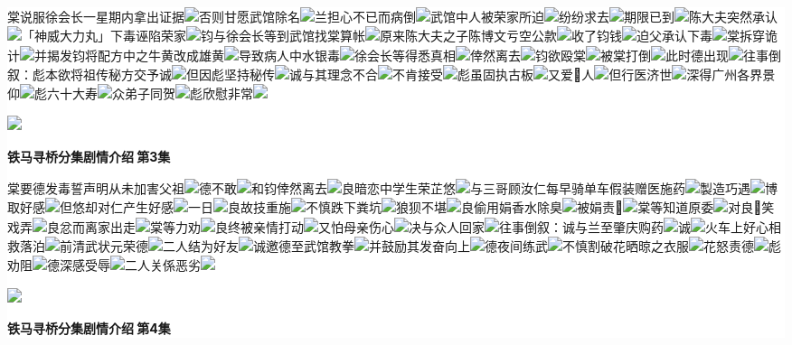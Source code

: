 棠说服徐会长一星期内拿出证据![](http://jq.tvsou.com/imagesnum/9872069715.gif)否则甘愿武馆除名![](http://jq.tvsou.com/imagesnum/9872069715.gif)兰担心不已而病倒![](http://jq.tvsou.com/imagesnum/6661501580.gif)武馆中人被荣家所迫![](http://jq.tvsou.com/imagesnum/9872069715.gif)纷纷求去![](http://jq.tvsou.com/imagesnum/6661501580.gif)期限已到![](http://jq.tvsou.com/imagesnum/9872069715.gif)陈大夫突然承认![](http://jq.tvsou.com/imagesnum/5198941350.gif)「神威大力丸」下毒诬陷荣家![](http://jq.tvsou.com/imagesnum/9872069715.gif)钧与徐会长等到武馆找棠算帐![](http://jq.tvsou.com/imagesnum/6661501580.gif)原来陈大夫之子陈博文亏空公款![](http://jq.tvsou.com/imagesnum/9872069715.gif)收了钧钱![](http://jq.tvsou.com/imagesnum/9872069715.gif)迫父承认下毒![](http://jq.tvsou.com/imagesnum/6661501580.gif)棠拆穿诡计![](http://jq.tvsou.com/imagesnum/9872069715.gif)并揭发钧将配方中之牛黄改成雄黄![](http://jq.tvsou.com/imagesnum/9872069715.gif)导致病人中水银毒![](http://jq.tvsou.com/imagesnum/6661501580.gif)徐会长等得悉真相![](http://jq.tvsou.com/imagesnum/9872069715.gif)倖然离去![](http://jq.tvsou.com/imagesnum/6661501580.gif)钧欲殴棠![](http://jq.tvsou.com/imagesnum/9872069715.gif)被棠打倒![](http://jq.tvsou.com/imagesnum/9872069715.gif)此时德出现![](http://jq.tvsou.com/imagesnum/6661501580.gif)往事倒叙：彪本欲将祖传秘方交予诚![](http://jq.tvsou.com/imagesnum/9872069715.gif)但因彪坚持秘传![](http://jq.tvsou.com/imagesnum/9872069715.gif)诚与其理念不合![](http://jq.tvsou.com/imagesnum/9872069715.gif)不肯接受![](http://jq.tvsou.com/imagesnum/6661501580.gif)彪虽固执古板![](http://jq.tvsou.com/imagesnum/9872069715.gif)又爱人![](http://jq.tvsou.com/imagesnum/9872069715.gif)但行医济世![](http://jq.tvsou.com/imagesnum/9872069715.gif)深得广州各界景仰![](http://jq.tvsou.com/imagesnum/6661501580.gif)彪六十大寿![](http://jq.tvsou.com/imagesnum/9872069715.gif)众弟子同贺![](http://jq.tvsou.com/imagesnum/9872069715.gif)彪欣慰非常![](http://jq.tvsou.com/imagesnum/6661501580.gif)

![](http://jq.tvsou.com/images/dotline_1.gif)

**铁马寻桥分集剧情介绍 第3集**

棠要德发毒誓声明从未加害父祖![](http://jq.tvsou.com/imagesnum/7778626844.gif)德不敢![](http://jq.tvsou.com/imagesnum/7778626844.gif)和钧倖然离去![](http://jq.tvsou.com/imagesnum/8981774709.gif)良暗恋中学生荣芷悠![](http://jq.tvsou.com/imagesnum/7778626844.gif)与三哥顾汝仁每早骑单车假装赠医施药![](http://jq.tvsou.com/imagesnum/7778626844.gif)製造巧遇![](http://jq.tvsou.com/imagesnum/7778626844.gif)博取好感![](http://jq.tvsou.com/imagesnum/7778626844.gif)但悠却对仁产生好感![](http://jq.tvsou.com/imagesnum/8981774709.gif)一日![](http://jq.tvsou.com/imagesnum/7778626844.gif)良故技重施![](http://jq.tvsou.com/imagesnum/7778626844.gif)不慎跌下粪坑![](http://jq.tvsou.com/imagesnum/7778626844.gif)狼狈不堪![](http://jq.tvsou.com/imagesnum/8981774709.gif)良偷用娟香水除臭![](http://jq.tvsou.com/imagesnum/7778626844.gif)被娟责![](http://jq.tvsou.com/imagesnum/8981774709.gif)棠等知道原委![](http://jq.tvsou.com/imagesnum/7778626844.gif)对良笑戏弄![](http://jq.tvsou.com/imagesnum/7778626844.gif)良忿而离家出走![](http://jq.tvsou.com/imagesnum/8981774709.gif)棠等力劝![](http://jq.tvsou.com/imagesnum/7778626844.gif)良终被亲情打动![](http://jq.tvsou.com/imagesnum/7778626844.gif)又怕母亲伤心![](http://jq.tvsou.com/imagesnum/7778626844.gif)决与众人回家![](http://jq.tvsou.com/imagesnum/8981774709.gif)往事倒叙：诚与兰至肇庆购药![](http://jq.tvsou.com/imagesnum/7778626844.gif)诚![](http://jq.tvsou.com/imagesnum/9419983349.gif)火车上好心相救落泊![](http://jq.tvsou.com/imagesnum/6029943715.gif)前清武状元荣德![](http://jq.tvsou.com/imagesnum/7778626844.gif)二人结为好友![](http://jq.tvsou.com/imagesnum/8981774709.gif)诚邀德至武馆教拳![](http://jq.tvsou.com/imagesnum/7778626844.gif)并鼓励其发奋向上![](http://jq.tvsou.com/imagesnum/8981774709.gif)德夜间练武![](http://jq.tvsou.com/imagesnum/7778626844.gif)不慎割破花晒晾之衣服![](http://jq.tvsou.com/imagesnum/8981774709.gif)花怒责德![](http://jq.tvsou.com/imagesnum/7778626844.gif)彪劝阻![](http://jq.tvsou.com/imagesnum/7778626844.gif)德深感受辱![](http://jq.tvsou.com/imagesnum/7778626844.gif)二人关係恶劣![](http://jq.tvsou.com/imagesnum/8981774709.gif)

![](http://jq.tvsou.com/images/dotline_1.gif)

**铁马寻桥分集剧情介绍 第4集**
